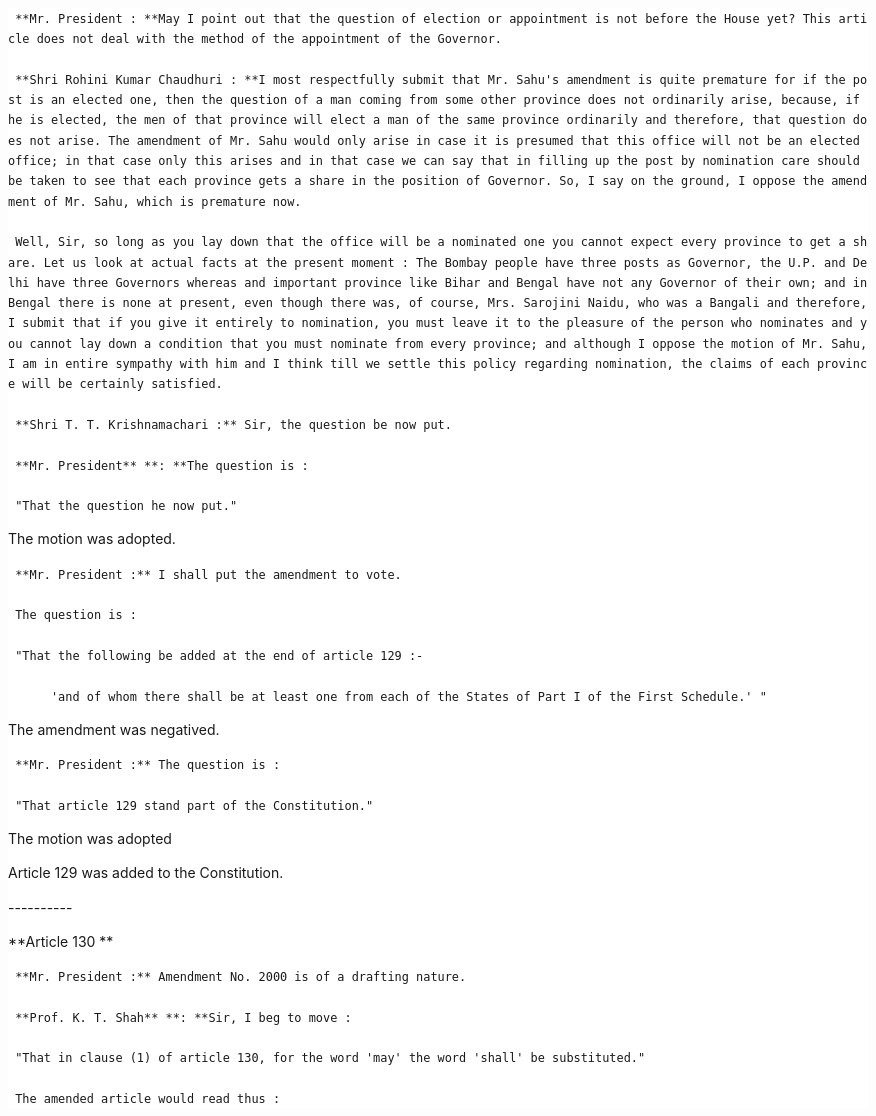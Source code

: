      **Mr. President : **May I point out that the question of election or appointment is not before the House yet? This article does not deal with the method of the appointment of the Governor.

     **Shri Rohini Kumar Chaudhuri : **I most respectfully submit that Mr. Sahu's amendment is quite premature for if the post is an elected one, then the question of a man coming from some other province does not ordinarily arise, because, if he is elected, the men of that province will elect a man of the same province ordinarily and therefore, that question does not arise. The amendment of Mr. Sahu would only arise in case it is presumed that this office will not be an elected office; in that case only this arises and in that case we can say that in filling up the post by nomination care should be taken to see that each province gets a share in the position of Governor. So, I say on the ground, I oppose the amendment of Mr. Sahu, which is premature now.

     Well, Sir, so long as you lay down that the office will be a nominated one you cannot expect every province to get a share. Let us look at actual facts at the present moment : The Bombay people have three posts as Governor, the U.P. and Delhi have three Governors whereas and important province like Bihar and Bengal have not any Governor of their own; and in Bengal there is none at present, even though there was, of course, Mrs. Sarojini Naidu, who was a Bangali and therefore, I submit that if you give it entirely to nomination, you must leave it to the pleasure of the person who nominates and you cannot lay down a condition that you must nominate from every province; and although I oppose the motion of Mr. Sahu, I am in entire sympathy with him and I think till we settle this policy regarding nomination, the claims of each province will be certainly satisfied.

     **Shri T. T. Krishnamachari :** Sir, the question be now put.

     **Mr. President** **: **The question is :

     "That the question he now put."

The motion was adopted.

     **Mr. President :** I shall put the amendment to vote.

     The question is :

     "That the following be added at the end of article 129 :-

          'and of whom there shall be at least one from each of the States of Part I of the First Schedule.' "

The amendment was negatived.

     **Mr. President :** The question is :

     "That article 129 stand part of the Constitution."

The motion was adopted

Article 129 was added to the Constitution.

\----------

**Article 130 **

     **Mr. President :** Amendment No. 2000 is of a drafting nature.

     **Prof. K. T. Shah** **: **Sir, I beg to move :

     "That in clause (1) of article 130, for the word 'may' the word 'shall' be substituted."

     The amended article would read thus :
